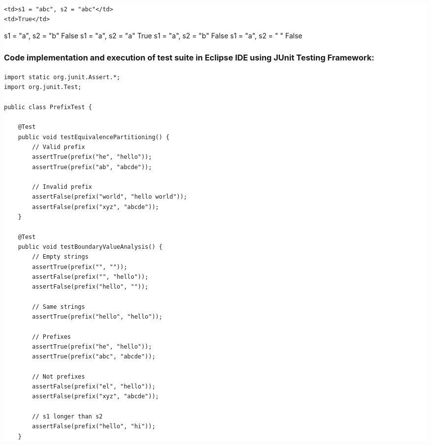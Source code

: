     <td>s1 = "abc", s2 = "abc"</td>
    <td>True</td>
  </tr>
  <tr>
    <td>s1 = "a", s2 = "b"</td>
    <td>False</td>
  </tr>
  <tr>
    <td>s1 = "a", s2 = "a"</td>
    <td>True</td>
  </tr>
  <tr>
    <td>s1 = "a", s2 = "b"</td>
    <td>False</td>
  </tr>
  <tr>
    <td>s1 = "a", s2 = " "</td>
    <td>False</td>
  </tr>
</table>
</br>

### Code implementation and execution of test suite in Eclipse IDE using JUnit Testing Framework:

```
import static org.junit.Assert.*;
import org.junit.Test;

public class PrefixTest {
    
    @Test
    public void testEquivalencePartitioning() {
        // Valid prefix
        assertTrue(prefix("he", "hello"));
        assertTrue(prefix("ab", "abcde"));
        
        // Invalid prefix
        assertFalse(prefix("world", "hello world"));
        assertFalse(prefix("xyz", "abcde"));
    }
    
    @Test
    public void testBoundaryValueAnalysis() {
        // Empty strings
        assertTrue(prefix("", ""));
        assertFalse(prefix("", "hello"));
        assertFalse(prefix("hello", ""));
        
        // Same strings
        assertTrue(prefix("hello", "hello"));
        
        // Prefixes
        assertTrue(prefix("he", "hello"));
        assertTrue(prefix("abc", "abcde"));
        
        // Not prefixes
        assertFalse(prefix("el", "hello"));
        assertFalse(prefix("xyz", "abcde"));
        
        // s1 longer than s2
        assertFalse(prefix("hello", "hi"));
    }

```